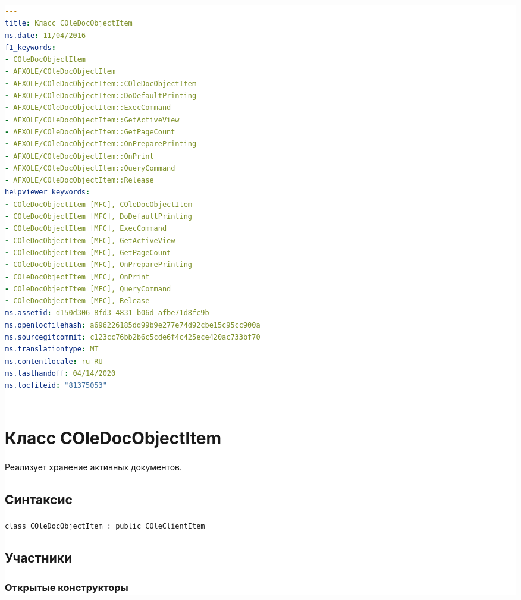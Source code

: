```yaml
---
title: Класс COleDocObjectItem
ms.date: 11/04/2016
f1_keywords:
- COleDocObjectItem
- AFXOLE/COleDocObjectItem
- AFXOLE/COleDocObjectItem::COleDocObjectItem
- AFXOLE/COleDocObjectItem::DoDefaultPrinting
- AFXOLE/COleDocObjectItem::ExecCommand
- AFXOLE/COleDocObjectItem::GetActiveView
- AFXOLE/COleDocObjectItem::GetPageCount
- AFXOLE/COleDocObjectItem::OnPreparePrinting
- AFXOLE/COleDocObjectItem::OnPrint
- AFXOLE/COleDocObjectItem::QueryCommand
- AFXOLE/COleDocObjectItem::Release
helpviewer_keywords:
- COleDocObjectItem [MFC], COleDocObjectItem
- COleDocObjectItem [MFC], DoDefaultPrinting
- COleDocObjectItem [MFC], ExecCommand
- COleDocObjectItem [MFC], GetActiveView
- COleDocObjectItem [MFC], GetPageCount
- COleDocObjectItem [MFC], OnPreparePrinting
- COleDocObjectItem [MFC], OnPrint
- COleDocObjectItem [MFC], QueryCommand
- COleDocObjectItem [MFC], Release
ms.assetid: d150d306-8fd3-4831-b06d-afbe71d8fc9b
ms.openlocfilehash: a696226185dd99b9e277e74d92cbe15c95cc900a
ms.sourcegitcommit: c123cc76bb2b6c5cde6f4c425ece420ac733bf70
ms.translationtype: MT
ms.contentlocale: ru-RU
ms.lasthandoff: 04/14/2020
ms.locfileid: "81375053"
---
```

# <a name="coledocobjectitem-class"></a>Класс COleDocObjectItem

Реализует хранение активных документов.

## <a name="syntax"></a>Синтаксис

```
class COleDocObjectItem : public COleClientItem
```

## <a name="members"></a>Участники

### <a name="public-constructors"></a>Открытые конструкторы
